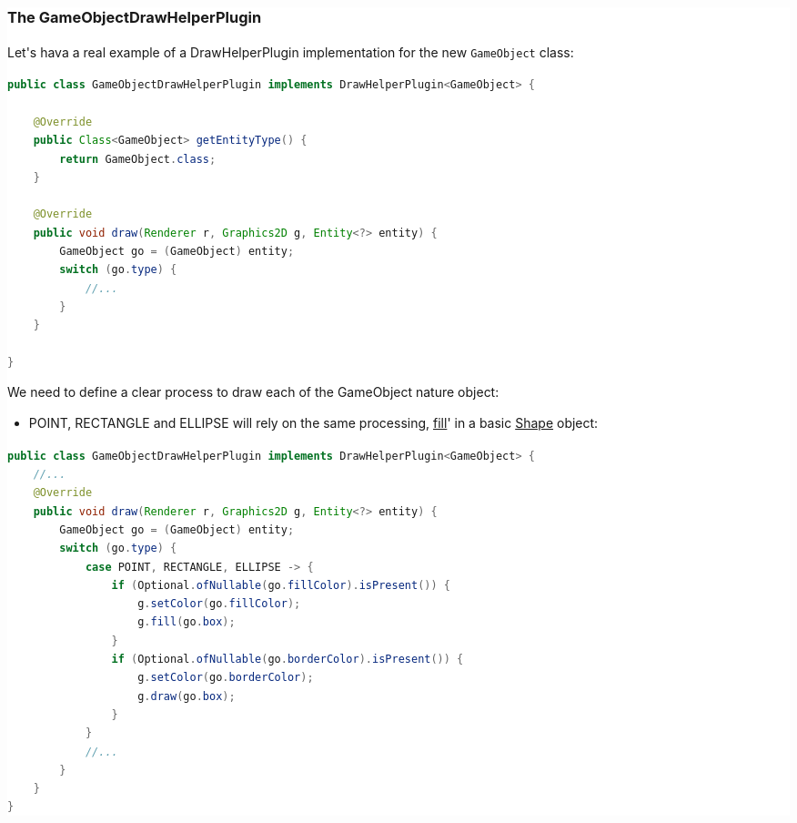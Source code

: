 ### The GameObjectDrawHelperPlugin

Let's hava a real example of a DrawHelperPlugin implementation for the new `GameObject` class:

```java
public class GameObjectDrawHelperPlugin implements DrawHelperPlugin<GameObject> {

    @Override
    public Class<GameObject> getEntityType() {
        return GameObject.class;
    }

    @Override
    public void draw(Renderer r, Graphics2D g, Entity<?> entity) {
        GameObject go = (GameObject) entity;
        switch (go.type) {
            //...
        }
    }

}
```

We need to define a clear process to draw each of the GameObject nature object:

- POINT, RECTANGLE and ELLIPSE will rely on the same
  processing, [fill](https://download.java.net/java/early_access/panama/docs/api/java.desktop/java/awt/Graphics2D.html#fill(java.awt.Shape))'
  in a basic [Shape](https://download.java.net/java/early_access/panama/docs/api/java.desktop/java/awt/Shape.html)
  object:

```java
public class GameObjectDrawHelperPlugin implements DrawHelperPlugin<GameObject> {
    //...
    @Override
    public void draw(Renderer r, Graphics2D g, Entity<?> entity) {
        GameObject go = (GameObject) entity;
        switch (go.type) {
            case POINT, RECTANGLE, ELLIPSE -> {
                if (Optional.ofNullable(go.fillColor).isPresent()) {
                    g.setColor(go.fillColor);
                    g.fill(go.box);
                }
                if (Optional.ofNullable(go.borderColor).isPresent()) {
                    g.setColor(go.borderColor);
                    g.draw(go.box);
                }
            }
            //...
        }
    }
}
```
